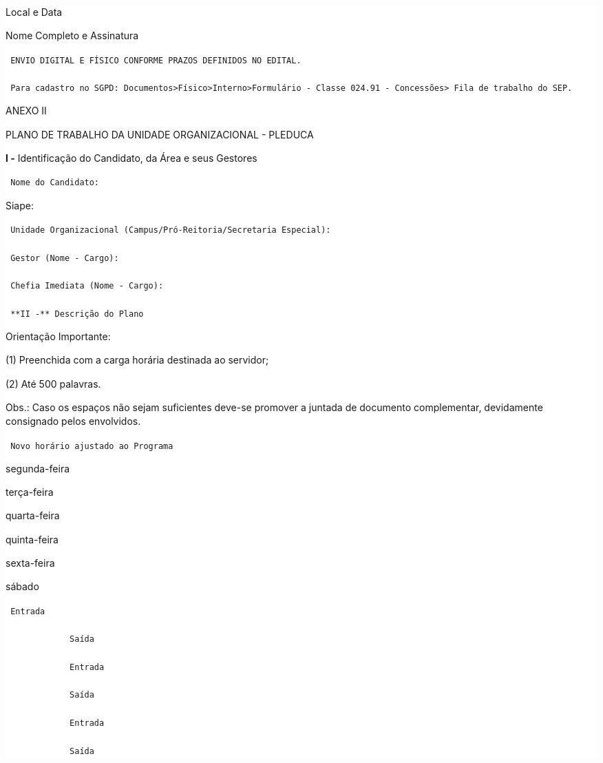  

 Local e Data

   Nome Completo e Assinatura

     ENVIO DIGITAL E FÍSICO CONFORME PRAZOS DEFINIDOS NO EDITAL.

     Para cadastro no SGPD: Documentos>Físico>Interno>Formulário - Classe 024.91 - Concessões> Fila de trabalho do SEP.

  

 ANEXO II

 PLANO DE TRABALHO DA UNIDADE ORGANIZACIONAL - PLEDUCA

 **I -** Identificação do Candidato, da Área e seus Gestores

     Nome do Candidato:

   Siape:

     Unidade Organizacional (Campus/Pró-Reitoria/Secretaria Especial):

     Gestor (Nome - Cargo):

     Chefia Imediata (Nome - Cargo):

     **II -** Descrição do Plano

 Orientação Importante:

 (1) Preenchida com a carga horária destinada ao servidor;

 (2) Até 500 palavras.

 Obs.: Caso os espaços não sejam suficientes deve-se promover a juntada de documento complementar, devidamente consignado pelos envolvidos.

     Novo horário ajustado ao Programa

   segunda-feira

   terça-feira

   quarta-feira

   quinta-feira

   sexta-feira

   sábado

     Entrada

                 Saída

                 Entrada

                 Saída

                 Entrada

                 Saída
